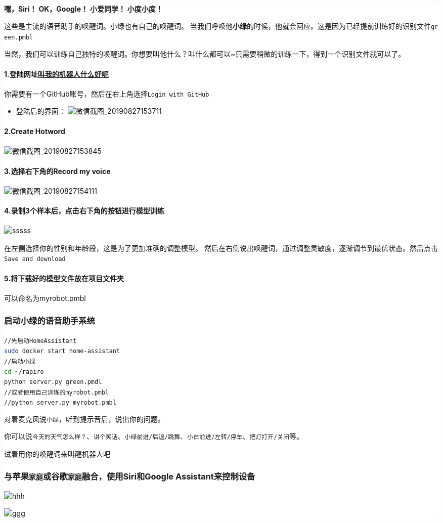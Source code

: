 **嘿，Siri！**
**OK，Google！**
**小爱同学！**
**小度小度！**

这些是主流的语音助手的唤醒词。小绿也有自己的唤醒词。
当我们呼唤他**小绿**的时候，他就会回应。这是因为已经提前训练好的识别文件`green.pmbl`

当然，我们可以训练自己独特的唤醒词。你想要叫他什么？叫什么都可以~只需要稍微的训练一下，得到一个识别文件就可以了。

#### 1.登陆网址[叫我的机器人什么好呢](https://snowboy.kitt.ai/)

你需要有一个GitHub账号，然后在右上角选择`Login with GitHub`

- 登陆后的界面：
![微信截图_20190827153711](https://md.hass.live/%E5%BE%AE%E4%BF%A1%E6%88%AA%E5%9B%BE_20190827153711.png)

#### 2.Create Hotword

![微信截图_20190827153845](https://md.hass.live/%E5%BE%AE%E4%BF%A1%E6%88%AA%E5%9B%BE_20190827153845.png)

#### 3.选择右下角的Record my voice

![微信截图_20190827154111](https://md.hass.live/%E5%BE%AE%E4%BF%A1%E6%88%AA%E5%9B%BE_20190827154111.png)

#### 4.录制3个样本后，点击右下角的按钮进行模型训练

![sssss](https://md.hass.live/sssss.png)

在左侧选择你的性别和年龄段，这是为了更加准确的调整模型。
然后在右侧说出唤醒词，通过调整灵敏度，逐渐调节到最优状态。然后点击`Save and download`

#### 5.将下载好的模型文件放在项目文件夹

可以命名为myrobot.pmbl

### 启动小绿的语音助手系统

``` bash
//先启动HomeAssistant
sudo docker start home-assistant
//启动小绿
cd ~/rapiro
python server.py green.pmdl
//或者使用自己训练的myrobot.pmbl
//python server.py myrobot.pmbl
```

对着麦克风说`小绿`，听到提示音后，说出你的问题。

你可以说`今天的天气怎么样？`、`讲个笑话`、`小绿前进/后退/跳舞`、`小白前进/左转/停车`、`把灯打开/关闭`等。

试着用你的唤醒词来叫醒机器人吧

### 与苹果`家庭`或谷歌`家庭`融合，使用Siri和Google Assistant来控制设备

![hhh](https://md.hass.live/hhh.jpg)

![ggg](https://md.hass.live/ggg.jpg)
